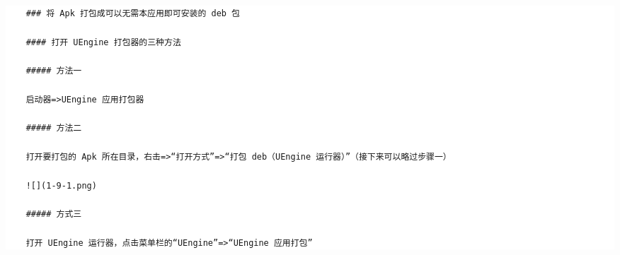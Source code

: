         

        ### 将 Apk 打包成可以无需本应用即可安装的 deb 包

        #### 打开 UEngine 打包器的三种方法

        ##### 方法一

        启动器=>UEngine 应用打包器

        ##### 方法二

        打开要打包的 Apk 所在目录，右击=>“打开方式”=>“打包 deb（UEngine 运行器）”（接下来可以略过步骤一）

        ![](1-9-1.png)

        ##### 方式三

        打开 UEngine 运行器，点击菜单栏的“UEngine”=>“UEngine 应用打包”
